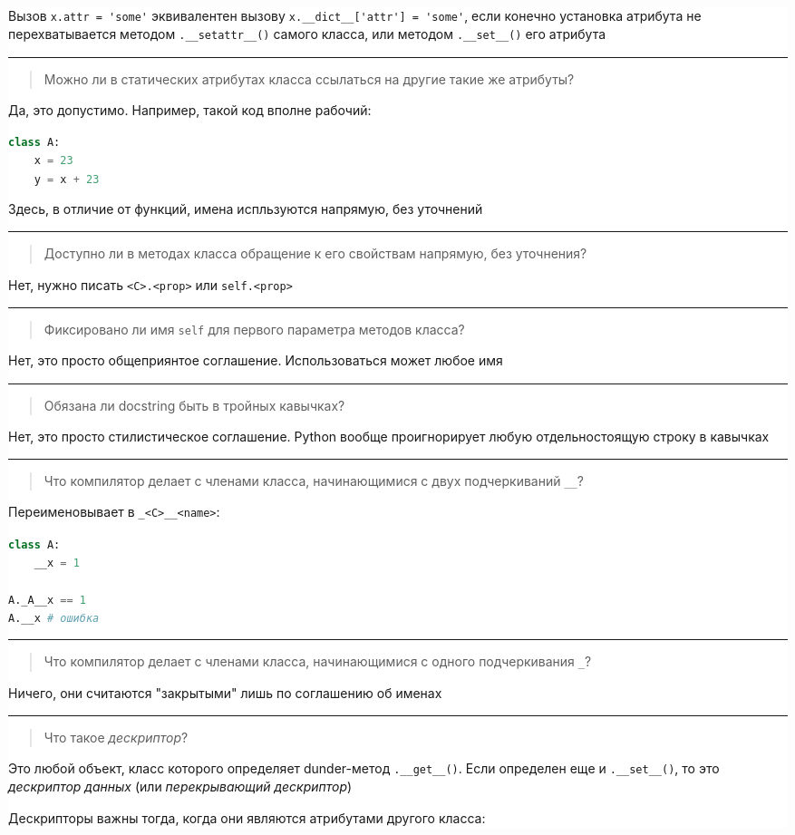 Вызов `x.attr = 'some'` эквивалентен вызову `x.__dict__['attr'] = 'some'`, если конечно установка атрибута не перехватывается методом `.__setattr__()` самого класса, или методом `.__set__()` его атрибута

---
> Можно ли в статических атрибутах класса ссылаться на другие такие же атрибуты?

Да, это допустимо. Например, такой код вполне рабочий:

```python
class A:
    x = 23
    y = x + 23
```

Здесь, в отличие от функций, имена испльзуются напрямую, без уточнений

---
> Доступно ли в методах класса обращение к его свойствам напрямую, без уточнения?

Нет, нужно писать `<C>.<prop>` или `self.<prop>`

---
> Фиксировано ли имя `self` для первого параметра методов класса?

Нет, это просто общеприянтое соглашение. Использоваться может любое имя

---
> Обязана ли docstring быть в тройных кавычках?

Нет, это просто стилистическое соглашение. Python вообще проигнорирует любую отдельностоящую строку в кавычках

---
> Что компилятор делает с членами класса, начинающимися с двух подчеркиваний `__`?

Переименовывает в `_<C>__<name>`:

```python
class A:
    __x = 1

A._A__x == 1
A.__x # ошибка
```

---
> Что компилятор делает с членами класса, начинающимися с одного подчеркивания `_`?

Ничего, они считаются "закрытыми" лишь по соглашению об именах

---
> Что такое *дескриптор*?

Это любой объект, класс которого определяет dunder-метод `.__get__()`. Если определен еще и `.__set__()`, то это *дескриптор данных* (или *перекрывающий дескриптор*)

Дескрипторы важны тогда, когда они являются атрибутами другого класса:
